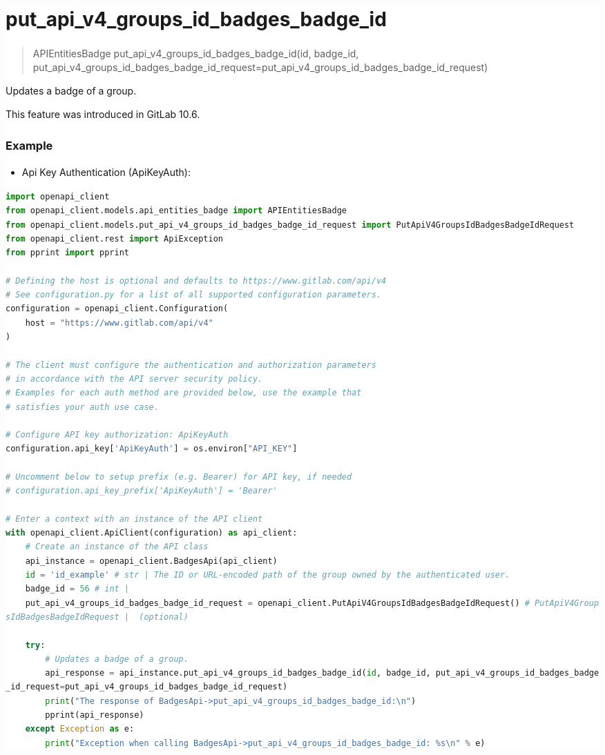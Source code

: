 # **put_api_v4_groups_id_badges_badge_id**
> APIEntitiesBadge put_api_v4_groups_id_badges_badge_id(id, badge_id, put_api_v4_groups_id_badges_badge_id_request=put_api_v4_groups_id_badges_badge_id_request)

Updates a badge of a group.

This feature was introduced in GitLab 10.6.

### Example

* Api Key Authentication (ApiKeyAuth):

```python
import openapi_client
from openapi_client.models.api_entities_badge import APIEntitiesBadge
from openapi_client.models.put_api_v4_groups_id_badges_badge_id_request import PutApiV4GroupsIdBadgesBadgeIdRequest
from openapi_client.rest import ApiException
from pprint import pprint

# Defining the host is optional and defaults to https://www.gitlab.com/api/v4
# See configuration.py for a list of all supported configuration parameters.
configuration = openapi_client.Configuration(
    host = "https://www.gitlab.com/api/v4"
)

# The client must configure the authentication and authorization parameters
# in accordance with the API server security policy.
# Examples for each auth method are provided below, use the example that
# satisfies your auth use case.

# Configure API key authorization: ApiKeyAuth
configuration.api_key['ApiKeyAuth'] = os.environ["API_KEY"]

# Uncomment below to setup prefix (e.g. Bearer) for API key, if needed
# configuration.api_key_prefix['ApiKeyAuth'] = 'Bearer'

# Enter a context with an instance of the API client
with openapi_client.ApiClient(configuration) as api_client:
    # Create an instance of the API class
    api_instance = openapi_client.BadgesApi(api_client)
    id = 'id_example' # str | The ID or URL-encoded path of the group owned by the authenticated user.
    badge_id = 56 # int | 
    put_api_v4_groups_id_badges_badge_id_request = openapi_client.PutApiV4GroupsIdBadgesBadgeIdRequest() # PutApiV4GroupsIdBadgesBadgeIdRequest |  (optional)

    try:
        # Updates a badge of a group.
        api_response = api_instance.put_api_v4_groups_id_badges_badge_id(id, badge_id, put_api_v4_groups_id_badges_badge_id_request=put_api_v4_groups_id_badges_badge_id_request)
        print("The response of BadgesApi->put_api_v4_groups_id_badges_badge_id:\n")
        pprint(api_response)
    except Exception as e:
        print("Exception when calling BadgesApi->put_api_v4_groups_id_badges_badge_id: %s\n" % e)
```
